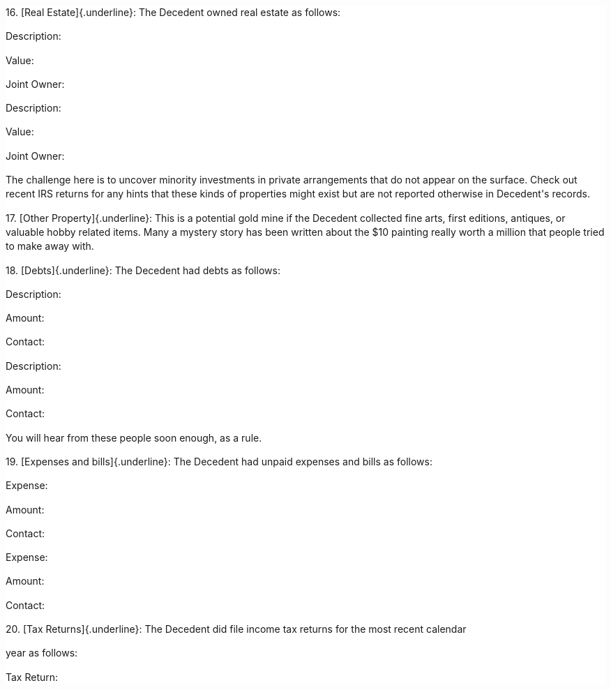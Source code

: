 16\. [Real Estate]{.underline}: The Decedent owned real estate as
follows:

Description:

Value:

Joint Owner:

Description:

Value:

Joint Owner:

The challenge here is to uncover minority investments in private
arrangements that do not appear on the surface. Check out recent IRS
returns for any hints that these kinds of properties might exist but are
not reported otherwise in Decedent's records.

17\. [Other Property]{.underline}: This is a potential gold mine if the
Decedent collected fine arts, first editions, antiques, or valuable
hobby related items. Many a mystery story has been written about the
\$10 painting really worth a million that people tried to make away
with.

18\. [Debts]{.underline}: The Decedent had debts as follows:

Description:

Amount:

Contact:

Description:

Amount:

Contact:

You will hear from these people soon enough, as a rule.

19\. [Expenses and bills]{.underline}: The Decedent had unpaid expenses
and bills as follows:

Expense:

Amount:

Contact:

Expense:

Amount:

Contact:

20\. [Tax Returns]{.underline}: The Decedent did file income tax returns
for the most recent calendar

year as follows:

Tax Return:
